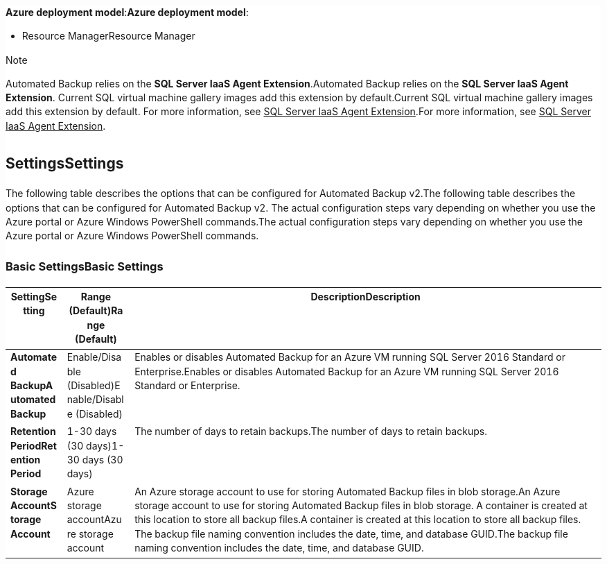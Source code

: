 <span data-ttu-id="e3850-125">**Azure deployment model**:</span><span class="sxs-lookup"><span data-stu-id="e3850-125">**Azure deployment model**:</span></span>

- <span data-ttu-id="e3850-126">Resource Manager</span><span class="sxs-lookup"><span data-stu-id="e3850-126">Resource Manager</span></span>

> [!NOTE]
> <span data-ttu-id="e3850-127">Automated Backup relies on the **SQL Server IaaS Agent Extension**.</span><span class="sxs-lookup"><span data-stu-id="e3850-127">Automated Backup relies on the **SQL Server IaaS Agent Extension**.</span></span> <span data-ttu-id="e3850-128">Current SQL virtual machine gallery images add this extension by default.</span><span class="sxs-lookup"><span data-stu-id="e3850-128">Current SQL virtual machine gallery images add this extension by default.</span></span> <span data-ttu-id="e3850-129">For more information, see [SQL Server IaaS Agent Extension](virtual-machines-windows-sql-server-agent-extension.md).</span><span class="sxs-lookup"><span data-stu-id="e3850-129">For more information, see [SQL Server IaaS Agent Extension](virtual-machines-windows-sql-server-agent-extension.md).</span></span>

## <a name="settings"></a><span data-ttu-id="e3850-130">Settings</span><span class="sxs-lookup"><span data-stu-id="e3850-130">Settings</span></span>
<span data-ttu-id="e3850-131">The following table describes the options that can be configured for Automated Backup v2.</span><span class="sxs-lookup"><span data-stu-id="e3850-131">The following table describes the options that can be configured for Automated Backup v2.</span></span> <span data-ttu-id="e3850-132">The actual configuration steps vary depending on whether you use the Azure portal or Azure Windows PowerShell commands.</span><span class="sxs-lookup"><span data-stu-id="e3850-132">The actual configuration steps vary depending on whether you use the Azure portal or Azure Windows PowerShell commands.</span></span>

### <a name="basic-settings"></a><span data-ttu-id="e3850-133">Basic Settings</span><span class="sxs-lookup"><span data-stu-id="e3850-133">Basic Settings</span></span>

| <span data-ttu-id="e3850-134">Setting</span><span class="sxs-lookup"><span data-stu-id="e3850-134">Setting</span></span> | <span data-ttu-id="e3850-135">Range (Default)</span><span class="sxs-lookup"><span data-stu-id="e3850-135">Range (Default)</span></span> | <span data-ttu-id="e3850-136">Description</span><span class="sxs-lookup"><span data-stu-id="e3850-136">Description</span></span> |
| --- | --- | --- |
| <span data-ttu-id="e3850-137">**Automated Backup**</span><span class="sxs-lookup"><span data-stu-id="e3850-137">**Automated Backup**</span></span> | <span data-ttu-id="e3850-138">Enable/Disable (Disabled)</span><span class="sxs-lookup"><span data-stu-id="e3850-138">Enable/Disable (Disabled)</span></span> | <span data-ttu-id="e3850-139">Enables or disables Automated Backup for an Azure VM running SQL Server 2016 Standard or Enterprise.</span><span class="sxs-lookup"><span data-stu-id="e3850-139">Enables or disables Automated Backup for an Azure VM running SQL Server 2016 Standard or Enterprise.</span></span> |
| <span data-ttu-id="e3850-140">**Retention Period**</span><span class="sxs-lookup"><span data-stu-id="e3850-140">**Retention Period**</span></span> | <span data-ttu-id="e3850-141">1-30 days (30 days)</span><span class="sxs-lookup"><span data-stu-id="e3850-141">1-30 days (30 days)</span></span> | <span data-ttu-id="e3850-142">The number of days to retain backups.</span><span class="sxs-lookup"><span data-stu-id="e3850-142">The number of days to retain backups.</span></span> |
| <span data-ttu-id="e3850-143">**Storage Account**</span><span class="sxs-lookup"><span data-stu-id="e3850-143">**Storage Account**</span></span> | <span data-ttu-id="e3850-144">Azure storage account</span><span class="sxs-lookup"><span data-stu-id="e3850-144">Azure storage account</span></span> | <span data-ttu-id="e3850-145">An Azure storage account to use for storing Automated Backup files in blob storage.</span><span class="sxs-lookup"><span data-stu-id="e3850-145">An Azure storage account to use for storing Automated Backup files in blob storage.</span></span> <span data-ttu-id="e3850-146">A container is created at this location to store all backup files.</span><span class="sxs-lookup"><span data-stu-id="e3850-146">A container is created at this location to store all backup files.</span></span> <span data-ttu-id="e3850-147">The backup file naming convention includes the date, time, and database GUID.</span><span class="sxs-lookup"><span data-stu-id="e3850-147">The backup file naming convention includes the date, time, and database GUID.</span></span> |